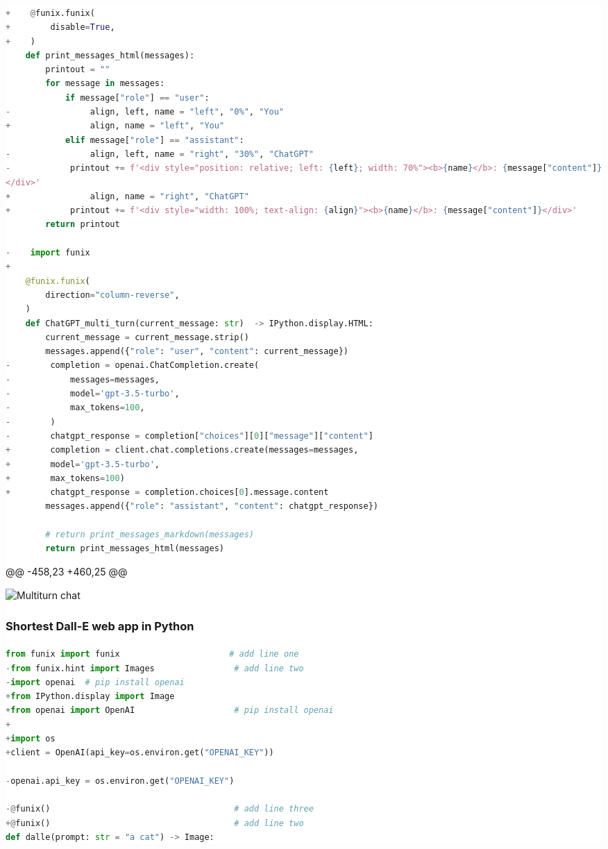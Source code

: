  ```python
+    @funix.funix(
+        disable=True,
+    )
     def print_messages_html(messages):
         printout = ""
         for message in messages:
             if message["role"] == "user":
-                align, left, name = "left", "0%", "You"
+                align, name = "left", "You"
             elif message["role"] == "assistant":
-                align, left, name = "right", "30%", "ChatGPT"
-            printout += f'<div style="position: relative; left: {left}; width: 70%"><b>{name}</b>: {message["content"]}</div>'
+                align, name = "right", "ChatGPT"
+            printout += f'<div style="width: 100%; text-align: {align}"><b>{name}</b>: {message["content"]}</div>'
         return printout
 
-    import funix
+
     @funix.funix(
         direction="column-reverse",
     )
     def ChatGPT_multi_turn(current_message: str)  -> IPython.display.HTML:
         current_message = current_message.strip()
         messages.append({"role": "user", "content": current_message})
-        completion = openai.ChatCompletion.create(
-            messages=messages,
-            model='gpt-3.5-turbo',
-            max_tokens=100,
-        )
-        chatgpt_response = completion["choices"][0]["message"]["content"]
+        completion = client.chat.completions.create(messages=messages,
+        model='gpt-3.5-turbo',
+        max_tokens=100)
+        chatgpt_response = completion.choices[0].message.content
         messages.append({"role": "assistant", "content": chatgpt_response})
 
         # return print_messages_markdown(messages)
         return print_messages_html(messages)
 
   ```
 
@@ -458,23 +460,25 @@
 
 ![Multiturn chat](https://github.com/TexteaInc/funix-doc/raw/main/screenshots/chatGPT_multiturn.png)
 
 ### Shortest Dall-E web app in Python
 
 ```python
 from funix import funix                      # add line one
-from funix.hint import Images                # add line two
-import openai  # pip install openai
+from IPython.display import Image
+from openai import OpenAI                    # pip install openai
+
+import os
+client = OpenAI(api_key=os.environ.get("OPENAI_KEY"))  
 
-openai.api_key = os.environ.get("OPENAI_KEY")
 
-@funix()                                     # add line three
+@funix()                                     # add line two
 def dalle(prompt: str = "a cat") -> Image:
 ```